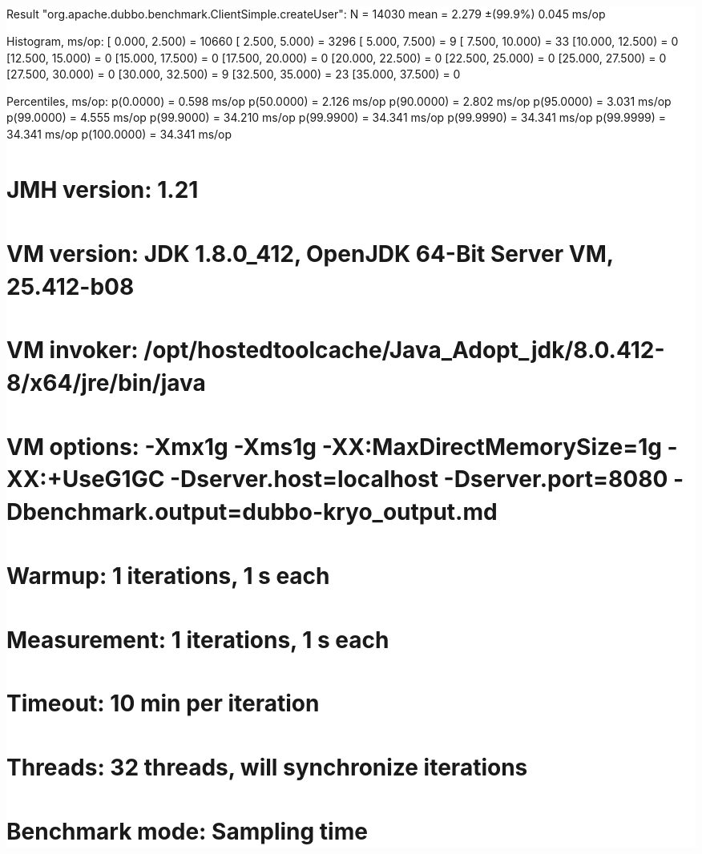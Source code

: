 

Result "org.apache.dubbo.benchmark.ClientSimple.createUser":
  N = 14030
  mean =      2.279 ±(99.9%) 0.045 ms/op

  Histogram, ms/op:
    [ 0.000,  2.500) = 10660 
    [ 2.500,  5.000) = 3296 
    [ 5.000,  7.500) = 9 
    [ 7.500, 10.000) = 33 
    [10.000, 12.500) = 0 
    [12.500, 15.000) = 0 
    [15.000, 17.500) = 0 
    [17.500, 20.000) = 0 
    [20.000, 22.500) = 0 
    [22.500, 25.000) = 0 
    [25.000, 27.500) = 0 
    [27.500, 30.000) = 0 
    [30.000, 32.500) = 9 
    [32.500, 35.000) = 23 
    [35.000, 37.500) = 0 

  Percentiles, ms/op:
      p(0.0000) =      0.598 ms/op
     p(50.0000) =      2.126 ms/op
     p(90.0000) =      2.802 ms/op
     p(95.0000) =      3.031 ms/op
     p(99.0000) =      4.555 ms/op
     p(99.9000) =     34.210 ms/op
     p(99.9900) =     34.341 ms/op
     p(99.9990) =     34.341 ms/op
     p(99.9999) =     34.341 ms/op
    p(100.0000) =     34.341 ms/op


# JMH version: 1.21
# VM version: JDK 1.8.0_412, OpenJDK 64-Bit Server VM, 25.412-b08
# VM invoker: /opt/hostedtoolcache/Java_Adopt_jdk/8.0.412-8/x64/jre/bin/java
# VM options: -Xmx1g -Xms1g -XX:MaxDirectMemorySize=1g -XX:+UseG1GC -Dserver.host=localhost -Dserver.port=8080 -Dbenchmark.output=dubbo-kryo_output.md
# Warmup: 1 iterations, 1 s each
# Measurement: 1 iterations, 1 s each
# Timeout: 10 min per iteration
# Threads: 32 threads, will synchronize iterations
# Benchmark mode: Sampling time